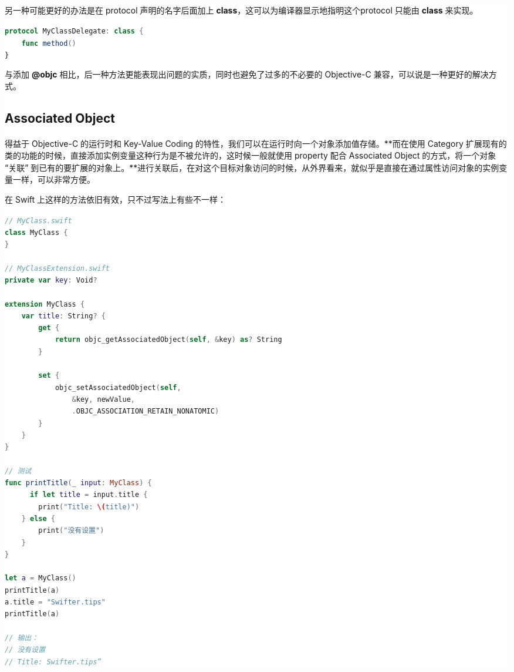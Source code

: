 另一种可能更好的办法是在 protocol 声明的名字后面加上 **class**，这可以为编译器显示地指明这个protocol 只能由 **class** 来实现。

```swift
protocol MyClassDelegate: class {
    func method()
}
```
与添加 **@objc** 相比，后一种方法更能表现出问题的实质，同时也避免了过多的不必要的 Objective-C 兼容，可以说是一种更好的解决方式。

## Associated Object

得益于 Objective-C 的运行时和 Key-Value Coding 的特性，我们可以在运行时向一个对象添加值存储。**而在使用 Category 扩展现有的类的功能的时候，直接添加实例变量这种行为是不被允许的，这时候一般就使用 property 配合 Associated Object 的方式，将一个对象 “关联” 到已有的要扩展的对象上。**进行关联后，在对这个目标对象访问的时候，从外界看来，就似乎是直接在通过属性访问对象的实例变量一样，可以非常方便。

在 Swift 上这样的方法依旧有效，只不过写法上有些不一样：

```swift
// MyClass.swift
class MyClass {
}

// MyClassExtension.swift
private var key: Void?

extension MyClass {
    var title: String? {
        get {
            return objc_getAssociatedObject(self, &key) as? String
        }

        set {
            objc_setAssociatedObject(self,
                &key, newValue,
                .OBJC_ASSOCIATION_RETAIN_NONATOMIC)
        }
    }
}

// 测试
func printTitle(_ input: MyClass) {
	  if let title = input.title {
        print("Title: \(title)")
    } else {
        print("没有设置")
    }
}

let a = MyClass()
printTitle(a)
a.title = "Swifter.tips"
printTitle(a)

// 输出：
// 没有设置
// Title: Swifter.tips”
```
